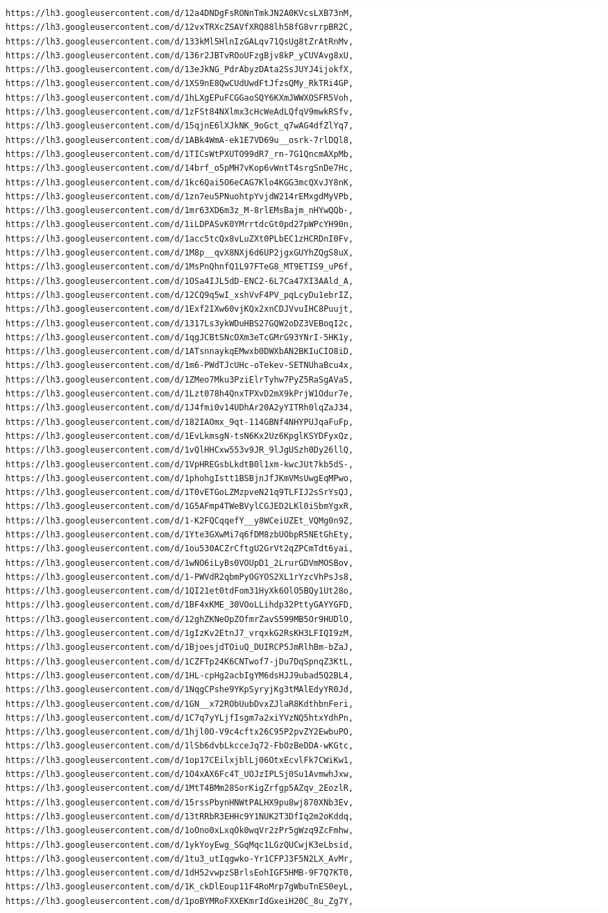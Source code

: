     https://lh3.googleusercontent.com/d/12a4DNDgFsRONnTmkJN2A0KVcsLXB73nM,
    https://lh3.googleusercontent.com/d/12vxTRXcZSAVfXRQ88lh58fG8vrrpBR2C,
    https://lh3.googleusercontent.com/d/133kMl5HlnIzGALqv71QsUg8tZrAtRnMv,
    https://lh3.googleusercontent.com/d/136r2JBTvROoUFzgBjv8kP_yCUVAvg8xU,
    https://lh3.googleusercontent.com/d/13eJkNG_PdrAbyzDAta2SsJUYJ4ijokfX,
    https://lh3.googleusercontent.com/d/1XS9nE8QwCUdUwdFtJfzsQMy_RkTRi4GP,
    https://lh3.googleusercontent.com/d/1hLXgEPuFCGGaoSQY6KXmJWWXOSFR5Voh,
    https://lh3.googleusercontent.com/d/1zFSt84NXlmx3cHcWeAdLQfqV9mwkRSfv,
    https://lh3.googleusercontent.com/d/15qjnE6lXJkNK_9oGct_q7wAG4dfZlYq7,
    https://lh3.googleusercontent.com/d/1ABk4WmA-ek1E7VD69u__osrk-7rlDQl8,
    https://lh3.googleusercontent.com/d/1TICsWtPXUTO99dR7_rn-7G1QncmAXpMb,
    https://lh3.googleusercontent.com/d/14brf_o5pMH7vKop6vWntT4srgSnDe7Hc,
    https://lh3.googleusercontent.com/d/1kc6Qai5O6eCAG7Klo4KGG3mcQXvJY8nK,
    https://lh3.googleusercontent.com/d/1zn7eu5PNuohtpYvjdW214rEMxgdMyVPb,
    https://lh3.googleusercontent.com/d/1mr63XD6m3z_M-8rlEMsBajm_nHYwQQb-,
    https://lh3.googleusercontent.com/d/1iLDPASvK0YMrrtdcGt0pd27pWPcYH90n,
    https://lh3.googleusercontent.com/d/1acc5tcQx8vLuZXt0PLbEC1zHCRDnI0Fv,
    https://lh3.googleusercontent.com/d/1M8p__qvX8NXj6d6UP2jgxGUYhZQgS8uX,
    https://lh3.googleusercontent.com/d/1MsPnQhnfQ1L97FTeG8_MT9ETIS9_uP6f,
    https://lh3.googleusercontent.com/d/1OSa4IJL5dD-ENC2-6L7Ca47XI3AAld_A,
    https://lh3.googleusercontent.com/d/12CQ9q5wI_xshVvF4PV_pqLcyDu1ebrIZ,
    https://lh3.googleusercontent.com/d/1Exf2IXw60vjKQx2xnCDJVvuIHC8Puujt,
    https://lh3.googleusercontent.com/d/1317Ls3ykWDuHBS27GQW2oDZ3VEBoqI2c,
    https://lh3.googleusercontent.com/d/1qgJCBtSNcOXm3eTcGMrG93YNrI-5HK1y,
    https://lh3.googleusercontent.com/d/1ATsnnaykqEMwxb0DWXbAN2BKIuCIO8iD,
    https://lh3.googleusercontent.com/d/1m6-PWdTJcUHc-oTekev-SETNUhaBcu4x,
    https://lh3.googleusercontent.com/d/1ZMeo7Mku3PziElrTyhw7PyZ5RaSgAVa5,
    https://lh3.googleusercontent.com/d/1Lzt078h4QnxTPXvD2mX9kPrjW1Odur7e,
    https://lh3.googleusercontent.com/d/1J4fmi0v14UDhAr20A2yYITRh0lqZaJ34,
    https://lh3.googleusercontent.com/d/182IAOmx_9qt-114GBNf4NHYPUJqaFuFp,
    https://lh3.googleusercontent.com/d/1EvLkmsgN-tsN6Kx2Uz6KpglKSYDFyxQz,
    https://lh3.googleusercontent.com/d/1vQlHHCxw553v9JR_9lJgUSzh0Dy26llQ,
    https://lh3.googleusercontent.com/d/1VpHREGsbLkdtB0l1xm-kwcJUt7kb5dS-,
    https://lh3.googleusercontent.com/d/1phohgIstt1BSBjnJfJKmVMsUwgEqMPwo,
    https://lh3.googleusercontent.com/d/1T0vETGoLZMzpveN21q9TLFIJ2sSrYsQJ,
    https://lh3.googleusercontent.com/d/1G5AFmp4TWeBVylCGJED2LKl0iSbmYgxR,
    https://lh3.googleusercontent.com/d/1-K2FQCqqefY__y8WCeiUZEt_VQMg0n9Z,
    https://lh3.googleusercontent.com/d/1Yte3GXwMi7q6fDM8zbUObpR5NEtGhEty,
    https://lh3.googleusercontent.com/d/1ou530ACZrCftgU2GrVt2qZPCmTdt6yai,
    https://lh3.googleusercontent.com/d/1wNO6iLyBs0VOUpD1_2LrurGDVmMOSBov,
    https://lh3.googleusercontent.com/d/1-PWVdR2qbmPyOGYOS2XL1rYzcVhPsJs8,
    https://lh3.googleusercontent.com/d/1QI21et0tdFom31HyXk6OlO5BQy1Ut28o,
    https://lh3.googleusercontent.com/d/1BF4xKME_30VOoLLihdp32PttyGAYYGFD,
    https://lh3.googleusercontent.com/d/12ghZKNeOpZOfmrZavS599MB5Or9HUDlO,
    https://lh3.googleusercontent.com/d/1gIzKv2EtnJ7_vrqxkG2RsKH3LFIQI9zM,
    https://lh3.googleusercontent.com/d/1BjoesjdTOiuQ_DUIRCP5JmRlhBm-bZaJ,
    https://lh3.googleusercontent.com/d/1CZFTp24K6CNTwof7-jDu7DqSpnqZ3KtL,
    https://lh3.googleusercontent.com/d/1HL-cpHg2acbIgYM6dsHJJ9ubad5Q2BL4,
    https://lh3.googleusercontent.com/d/1NqgCPshe9YKpSyryjKg3tMAlEdyYR0Jd,
    https://lh3.googleusercontent.com/d/1GN__x72RObUubDvxZJlaR8KdthbnFeri,
    https://lh3.googleusercontent.com/d/1C7q7yYLjfIsgm7a2xiYVzNQ5htxYdhPn,
    https://lh3.googleusercontent.com/d/1hjl0O-V9c4cftx26C95P2pvZY2EwbuPO,
    https://lh3.googleusercontent.com/d/1lSb6dvbLkcceJq72-FbOzBeDDA-wKGtc,
    https://lh3.googleusercontent.com/d/1op17CEilxjblLj06OtxEcvlFk7CWiKw1,
    https://lh3.googleusercontent.com/d/1O4xAX6Fc4T_UOJzIPLSj0Su1AvmwhJxw,
    https://lh3.googleusercontent.com/d/1MtT4BMm28SorKigZrfgp5AZqv_2EozlR,
    https://lh3.googleusercontent.com/d/15rssPbynHNWtPALHX9pu8wj870XNb3Ev,
    https://lh3.googleusercontent.com/d/13tRRbR3EHHc9Y1NUK2T3DfIq2m2oKddq,
    https://lh3.googleusercontent.com/d/1oOno0xLxqOk0wqVr2zPr5gWzq9ZcFmhw,
    https://lh3.googleusercontent.com/d/1ykYoyEwg_SGqMqc1LGzQUCwjK3eLbsid,
    https://lh3.googleusercontent.com/d/1tu3_utIqgwko-Yr1CFPJ3F5N2LX_AvMr,
    https://lh3.googleusercontent.com/d/1dH52vwpzSBrlsEohIGF5HMB-9F7Q7KT0,
    https://lh3.googleusercontent.com/d/1K_ckDlEoup11F4RoMrp7gWbuTnES0eyL,
    https://lh3.googleusercontent.com/d/1poBYMRoFXXEKmrIdGxeiH20C_8u_Zg7Y,